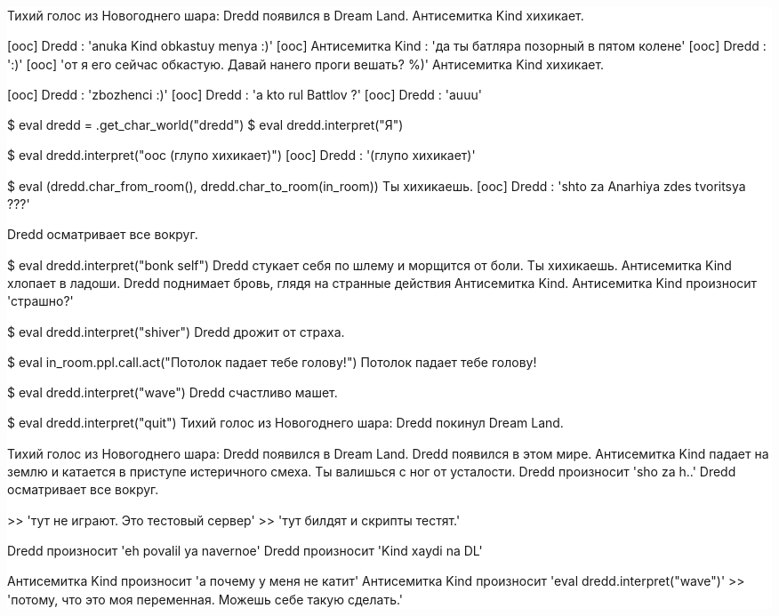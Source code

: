 Тихий голос из Новогоднего шара: Dredd появился в Dream Land.
Антисемитка Kind хихикает.

[ooc] Dredd : 'anuka Kind obkastuy menya :)'
[ooc] Антисемитка Kind : 'да ты батляра позорный в пятом колене'
[ooc] Dredd : ':)'
[ooc] 'от я его сейчас обкастую. Давай нанего проги вешать? %)'
Антисемитка Kind хихикает.

[ooc] Dredd : 'zbozhenci :)'
[ooc] Dredd : 'a kto rul Battlov ?'
[ooc] Dredd : 'auuu'

 $ eval dredd = .get_char_world("dredd")
 $ eval dredd.interpret("Я")

 $ eval dredd.interpret("ooc (глупо хихикает)")
[ooc] Dredd : '(глупо хихикает)'

 $ eval (dredd.char_from_room(), dredd.char_to_room(in_room))
Ты хихикаешь.
[ooc] Dredd : 'shto za Anarhiya zdes tvoritsya ???'

Dredd осматривает все вокруг.

 $ eval dredd.interpret("bonk self")
Dredd стукает себя по шлему и морщится от боли.
Ты хихикаешь.
Антисемитка Kind хлопает в ладоши.
Dredd поднимает бровь, глядя на странные действия Антисемитка Kind.
Антисемитка Kind произносит 'страшно?'

 $ eval dredd.interpret("shiver")
Dredd дрожит от страха.

 $ eval in_room.ppl.call.act("Потолок падает тебе голову!")
Потолок падает тебе голову!

 $ eval dredd.interpret("wave")
Dredd счастливо машет.

 $ eval dredd.interpret("quit")
Тихий голос из Новогоднего шара: Dredd покинул Dream Land.

Тихий голос из Новогоднего шара: Dredd появился в Dream Land.
Dredd появился в этом мире.
Антисемитка Kind падает на землю и катается в приступе истеричного смеха.
Ты валишься с ног от усталости.
Dredd произносит 'sho za h..'
Dredd осматривает все вокруг.

 &gt;&gt; 'тут не играют. Это тестовый сервер'
 &gt;&gt; 'тут билдят и скрипты тестят.'

Dredd произносит 'eh povalil ya navernoe'
Dredd произносит 'Kind xaydi na DL'

Антисемитка Kind произносит 'а почему у меня не катит'
Антисемитка Kind произносит 'eval dredd.interpret("wave")'
 &gt;&gt; 'потому, что это моя переменная. Можешь себе такую сделать.'
